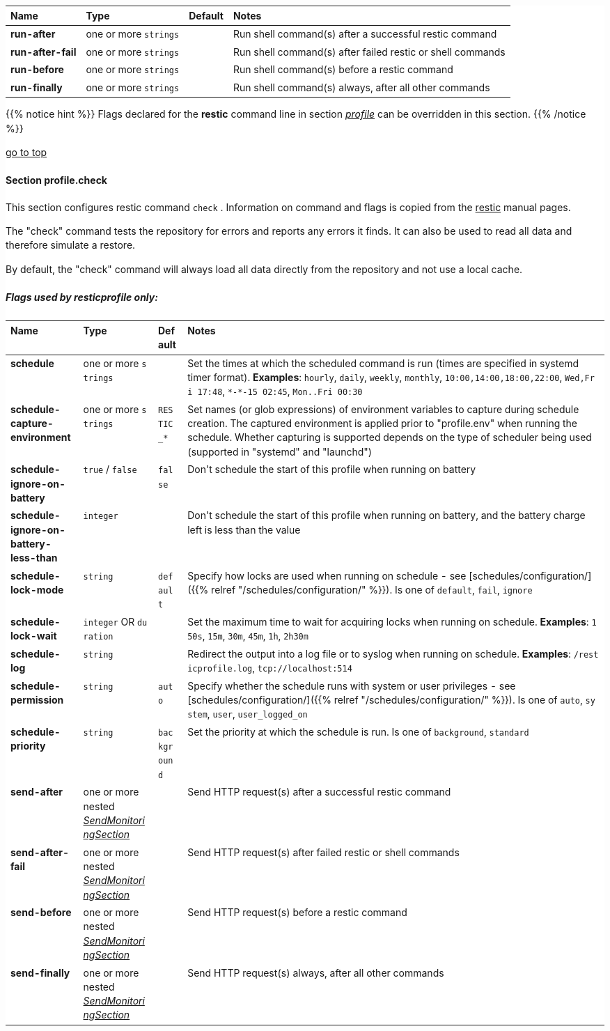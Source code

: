 | Name              | Type                    | Default  | Notes |
|:------------------|:------------------------|:---------|:------|
| **run-after** |one or more `strings` | |Run shell command(s) after a successful restic command |
| **run-after-fail** |one or more `strings` | |Run shell command(s) after failed restic or shell commands |
| **run-before** |one or more `strings` | |Run shell command(s) before a restic command |
| **run-finally** |one or more `strings` | |Run shell command(s) always, after all other commands |




{{% notice hint %}}
Flags declared for the **restic** command line in section *[profile](#section-profile)*
can be overridden in this section.
{{% /notice %}}

[go to top](#reference)
#### Section profile.**check**

This section configures restic command `check` .
  Information on command and flags is copied from the [restic](https://github.com/restic/restic) manual pages.

The "check" command tests the repository for errors and reports any errors it
finds. It can also be used to read all data and therefore simulate a restore.

By default, the "check" command will always load all data directly from the
repository and not use a local cache.

##### Flags used by **resticprofile** only:

| Name              | Type                    | Default  | Notes |
|:------------------|:------------------------|:---------|:------|
| **schedule** |one or more `strings` | |Set the times at which the scheduled command is run (times are specified in systemd timer format). **Examples**: `hourly`, `daily`, `weekly`, `monthly`, `10:00,14:00,18:00,22:00`, `Wed,Fri 17:48`, `*-*-15 02:45`, `Mon..Fri 00:30`  |
| **schedule-capture-environment** |one or more `strings` |`RESTIC_*` |Set names (or glob expressions) of environment variables to capture during schedule creation. The captured environment is applied prior to "profile.env" when running the schedule. Whether capturing is supported depends on the type of scheduler being used (supported in "systemd" and "launchd") |
| **schedule-ignore-on-battery** |`true` / `false` |`false` |Don't schedule the start of this profile when running on battery |
| **schedule-ignore-on-battery-less-than** |`integer` | |Don't schedule the start of this profile when running on battery, and the battery charge left is less than the value |
| **schedule-lock-mode** |`string` |`default` |Specify how locks are used when running on schedule - see [schedules/configuration/]({{% relref "/schedules/configuration/" %}}). Is one of `default`, `fail`, `ignore`  |
| **schedule-lock-wait** |`integer` OR `duration` | |Set the maximum time to wait for acquiring locks when running on schedule. **Examples**: `150s`, `15m`, `30m`, `45m`, `1h`, `2h30m`  |
| **schedule-log** |`string` | |Redirect the output into a log file or to syslog when running on schedule. **Examples**: `/resticprofile.log`, `tcp://localhost:514`  |
| **schedule-permission** |`string` |`auto` |Specify whether the schedule runs with system or user privileges - see [schedules/configuration/]({{% relref "/schedules/configuration/" %}}). Is one of `auto`, `system`, `user`, `user_logged_on`  |
| **schedule-priority** |`string` |`background` |Set the priority at which the schedule is run. Is one of `background`, `standard`  |
| **send-after** | one or more nested *[SendMonitoringSection](#nested-sendmonitoringsection)* | |Send HTTP request(s) after a successful restic command |
| **send-after-fail** | one or more nested *[SendMonitoringSection](#nested-sendmonitoringsection)* | |Send HTTP request(s) after failed restic or shell commands |
| **send-before** | one or more nested *[SendMonitoringSection](#nested-sendmonitoringsection)* | |Send HTTP request(s) before a restic command |
| **send-finally** | one or more nested *[SendMonitoringSection](#nested-sendmonitoringsection)* | |Send HTTP request(s) always, after all other commands |
